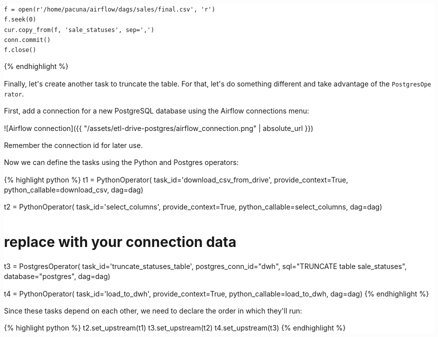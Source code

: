     f = open(r'/home/pacuna/airflow/dags/sales/final.csv', 'r')
    f.seek(0)
    cur.copy_from(f, 'sale_statuses', sep=',')
    conn.commit()
    f.close()

{% endhighlight %}

Finally, let's create another task to truncate the table. For that, let's do something different and take advantage of the `PostgresOperator`.

First, add a connection for a new PostgreSQL database using the Airflow connections menu:

![Airflow connection]({{ "/assets/etl-drive-postgres/airflow_connection.png" | absolute_url }})

Remember the connection id for later use.

Now we can define the tasks using the Python and Postgres operators:

{% highlight python %}
t1 = PythonOperator(
    task_id='download_csv_from_drive',
    provide_context=True,
    python_callable=download_csv,
    dag=dag)

t2 = PythonOperator(
    task_id='select_columns',
    provide_context=True,
    python_callable=select_columns,
    dag=dag)

# replace with your connection data
t3 = PostgresOperator(
    task_id='truncate_statuses_table',
    postgres_conn_id="dwh",
    sql="TRUNCATE table sale_statuses",
    database="postgres",
    dag=dag)

t4 = PythonOperator(
    task_id='load_to_dwh',
    provide_context=True,
    python_callable=load_to_dwh,
    dag=dag)
{% endhighlight %}

Since these tasks depend on each other, we need to declare the order in which they'll run:

{% highlight python %}
t2.set_upstream(t1)
t3.set_upstream(t2)
t4.set_upstream(t3)
{% endhighlight %}
